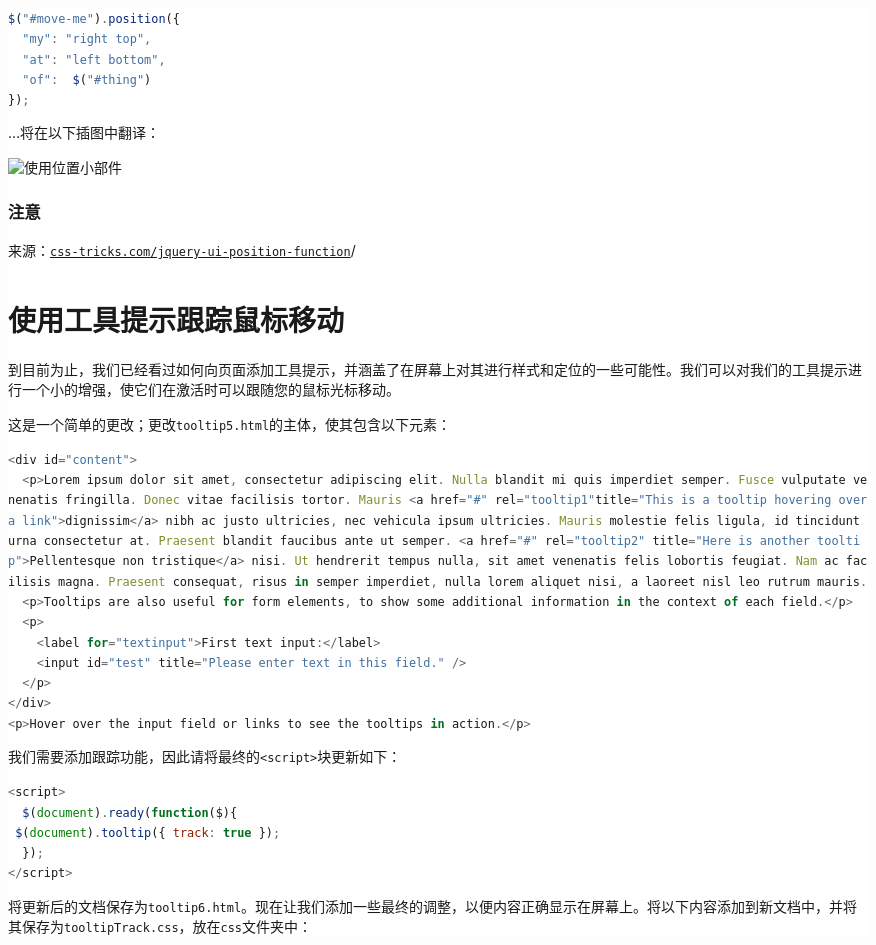 ```js
$("#move-me").position({
  "my": "right top",
  "at": "left bottom",
  "of":  $("#thing")
});
```

…将在以下插图中翻译：

![使用位置小部件](img/2209OS_10_11.jpg)

### 注意

来源：[`css-tricks.com/jquery-ui-position-function`](http://css-tricks.com/jquery-ui-position-function)/

# 使用工具提示跟踪鼠标移动

到目前为止，我们已经看过如何向页面添加工具提示，并涵盖了在屏幕上对其进行样式和定位的一些可能性。我们可以对我们的工具提示进行一个小的增强，使它们在激活时可以跟随您的鼠标光标移动。

这是一个简单的更改；更改`tooltip5.html`的主体，使其包含以下元素：

```js
<div id="content">
  <p>Lorem ipsum dolor sit amet, consectetur adipiscing elit. Nulla blandit mi quis imperdiet semper. Fusce vulputate venenatis fringilla. Donec vitae facilisis tortor. Mauris <a href="#" rel="tooltip1"title="This is a tooltip hovering over a link">dignissim</a> nibh ac justo ultricies, nec vehicula ipsum ultricies. Mauris molestie felis ligula, id tincidunt urna consectetur at. Praesent blandit faucibus ante ut semper. <a href="#" rel="tooltip2" title="Here is another tooltip">Pellentesque non tristique</a> nisi. Ut hendrerit tempus nulla, sit amet venenatis felis lobortis feugiat. Nam ac facilisis magna. Praesent consequat, risus in semper imperdiet, nulla lorem aliquet nisi, a laoreet nisl leo rutrum mauris.
  <p>Tooltips are also useful for form elements, to show some additional information in the context of each field.</p>
  <p>
    <label for="textinput">First text input:</label>
    <input id="test" title="Please enter text in this field." />
  </p>
</div>
<p>Hover over the input field or links to see the tooltips in action.</p>
```

我们需要添加跟踪功能，因此请将最终的`<script>`块更新如下：

```js
<script>
  $(document).ready(function($){
 $(document).tooltip({ track: true });
  });     
</script>        
```

将更新后的文档保存为`tooltip6.html`。现在让我们添加一些最终的调整，以便内容正确显示在屏幕上。将以下内容添加到新文档中，并将其保存为`tooltipTrack.css`，放在`css`文件夹中：
